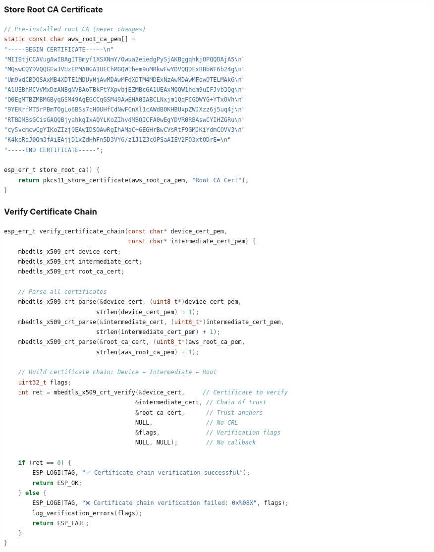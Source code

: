 ### **Store Root CA Certificate**
```c
// Pre-installed root CA (never changes)
static const char aws_root_ca_pem[] = 
"-----BEGIN CERTIFICATE-----\n"
"MIIBtjCCAVugAwIBAgITBmyf1XSXNmY/Owua2eiedgPySjAKBggqhkjOPQQDAjA5\n"
"MQswCQYDVQQGEwJVUzEPMA0GA1UEChMGQW1hem9uMRkwFwYDVQQDExBBbWF6b24g\n"
"Um9vdCBDQSAxMB4XDTE1MDUyNjAwMDAwMFoXDTM4MDExNzAwMDAwMFowOTELMAkG\n"
"A1UEBhMCVVMxDzANBgNVBAoTBkFtYXpvbjEZMBcGA1UEAxMQQW1hem9uIFJvb3Qg\n"
"Q0EgMTBZMBMGByqGSM49AgEGCCqGSM49AwEHA0IABCLNxjm1QqFCGQWYG+YTxOVh\n"
"9YEKrfMT5rPBmTOgLo6BSs7cH0UHfCdNwFCnXl1cAWdB0KHBUxpZWJXzz6j5uq4j\n"
"RTBDMBsGCisGAQQBjyahkgIxAQYLKoZIhvdMBQICFA0wEgYDVR0RBAswCYIHZGRu\n"
"cy5vcmcwCgYIKoZIzj0EAwIDSQAwRgIhAMaC+GEGHrBwCVsRtF9GMJKiYdmCOVV3\n"
"K4kpRaJ0Qm3fAiEAjjD1xZdHhFn5D3VY6/z1J1Z3cOPSaAIEV2FQ3xtODrE=\n"
"-----END CERTIFICATE-----";

esp_err_t store_root_ca() {
    return pkcs11_store_certificate(aws_root_ca_pem, "Root CA Cert");
}
```

### **Verify Certificate Chain**
```c
esp_err_t verify_certificate_chain(const char* device_cert_pem,
                                   const char* intermediate_cert_pem) {
    mbedtls_x509_crt device_cert;
    mbedtls_x509_crt intermediate_cert;
    mbedtls_x509_crt root_ca_cert;
    
    // Parse all certificates
    mbedtls_x509_crt_parse(&device_cert, (uint8_t*)device_cert_pem, 
                          strlen(device_cert_pem) + 1);
    mbedtls_x509_crt_parse(&intermediate_cert, (uint8_t*)intermediate_cert_pem,
                          strlen(intermediate_cert_pem) + 1);
    mbedtls_x509_crt_parse(&root_ca_cert, (uint8_t*)aws_root_ca_pem,
                          strlen(aws_root_ca_pem) + 1);
    
    // Build certificate chain: Device ← Intermediate ← Root
    uint32_t flags;
    int ret = mbedtls_x509_crt_verify(&device_cert,     // Certificate to verify
                                     &intermediate_cert, // Chain of trust  
                                     &root_ca_cert,      // Trust anchors
                                     NULL,               // No CRL
                                     &flags,             // Verification flags
                                     NULL, NULL);        // No callback
    
    if (ret == 0) {
        ESP_LOGI(TAG, "✅ Certificate chain verification successful");
        return ESP_OK;
    } else {
        ESP_LOGE(TAG, "❌ Certificate chain verification failed: 0x%08X", flags);
        log_verification_errors(flags);
        return ESP_FAIL;
    }
}
```
